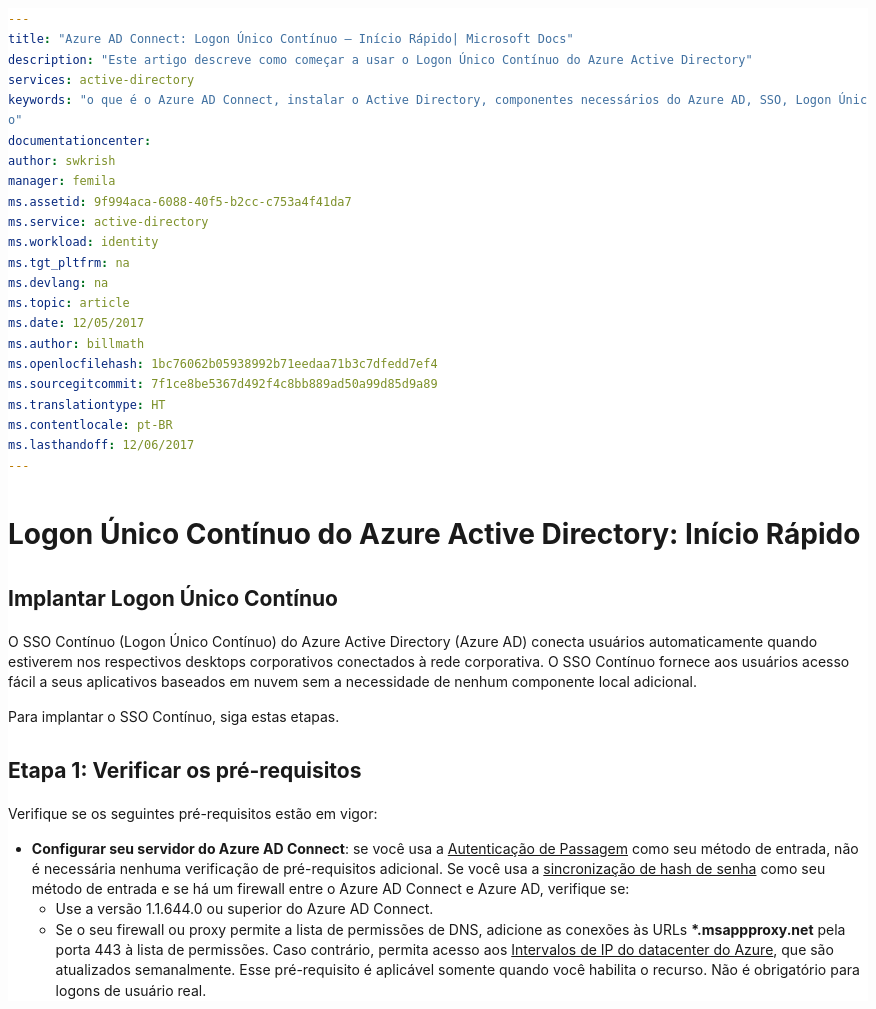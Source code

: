 ```yaml
---
title: "Azure AD Connect: Logon Único Contínuo – Início Rápido| Microsoft Docs"
description: "Este artigo descreve como começar a usar o Logon Único Contínuo do Azure Active Directory"
services: active-directory
keywords: "o que é o Azure AD Connect, instalar o Active Directory, componentes necessários do Azure AD, SSO, Logon Único"
documentationcenter: 
author: swkrish
manager: femila
ms.assetid: 9f994aca-6088-40f5-b2cc-c753a4f41da7
ms.service: active-directory
ms.workload: identity
ms.tgt_pltfrm: na
ms.devlang: na
ms.topic: article
ms.date: 12/05/2017
ms.author: billmath
ms.openlocfilehash: 1bc76062b05938992b71eedaa71b3c7dfedd7ef4
ms.sourcegitcommit: 7f1ce8be5367d492f4c8bb889ad50a99d85d9a89
ms.translationtype: HT
ms.contentlocale: pt-BR
ms.lasthandoff: 12/06/2017
---
```

# <a name="azure-active-directory-seamless-single-sign-on-quick-start"></a>Logon Único Contínuo do Azure Active Directory: Início Rápido

## <a name="deploy-seamless-single-sign-on"></a>Implantar Logon Único Contínuo

O SSO Contínuo (Logon Único Contínuo) do Azure Active Directory (Azure AD) conecta usuários automaticamente quando estiverem nos respectivos desktops corporativos conectados à rede corporativa. O SSO Contínuo fornece aos usuários acesso fácil a seus aplicativos baseados em nuvem sem a necessidade de nenhum componente local adicional.

Para implantar o SSO Contínuo, siga estas etapas.

## <a name="step-1-check-the-prerequisites"></a>Etapa 1: Verificar os pré-requisitos

Verifique se os seguintes pré-requisitos estão em vigor:

* **Configurar seu servidor do Azure AD Connect**: se você usa a [Autenticação de Passagem](active-directory-aadconnect-pass-through-authentication.md) como seu método de entrada, não é necessária nenhuma verificação de pré-requisitos adicional. Se você usa a [sincronização de hash de senha](active-directory-aadconnectsync-implement-password-synchronization.md) como seu método de entrada e se há um firewall entre o Azure AD Connect e Azure AD, verifique se:
   - Use a versão 1.1.644.0 ou superior do Azure AD Connect. 
   - Se o seu firewall ou proxy permite a lista de permissões de DNS, adicione as conexões às URLs **\*.msappproxy.net** pela porta 443 à lista de permissões. Caso contrário, permita acesso aos [Intervalos de IP do datacenter do Azure](https://www.microsoft.com/download/details.aspx?id=41653), que são atualizados semanalmente. Esse pré-requisito é aplicável somente quando você habilita o recurso. Não é obrigatório para logons de usuário real.
